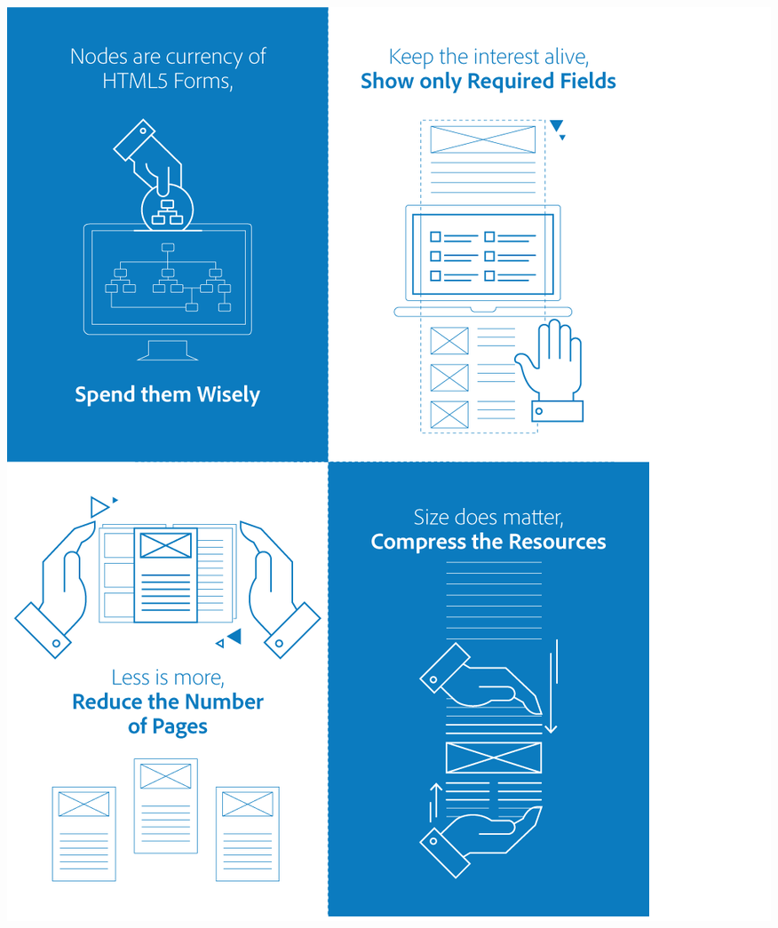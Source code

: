 [![Schnellreferenzkarte mit bewährten Verfahren für HTML5-Formulare](assets/best-practices_reference_card.png)](assets/html5_forms_best_practices_reference_card.pdf)
